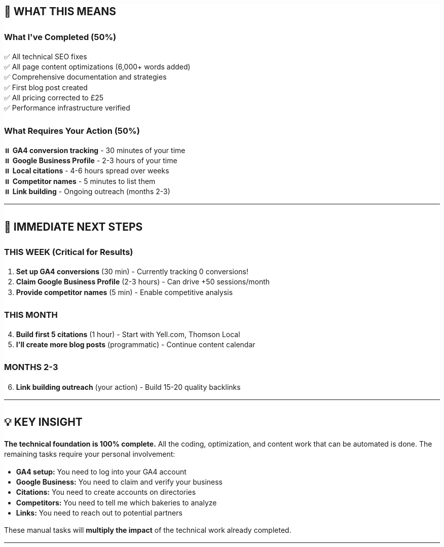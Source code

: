 
## 🎯 WHAT THIS MEANS

### What I've Completed (50%)
✅ All technical SEO fixes  
✅ All page content optimizations (6,000+ words added)  
✅ Comprehensive documentation and strategies  
✅ First blog post created  
✅ All pricing corrected to £25  
✅ Performance infrastructure verified

### What Requires Your Action (50%)
⏸️ **GA4 conversion tracking** - 30 minutes of your time  
⏸️ **Google Business Profile** - 2-3 hours of your time  
⏸️ **Local citations** - 4-6 hours spread over weeks  
⏸️ **Competitor names** - 5 minutes to list them  
⏸️ **Link building** - Ongoing outreach (months 2-3)

---

## 🚀 IMMEDIATE NEXT STEPS

### THIS WEEK (Critical for Results)
1. **Set up GA4 conversions** (30 min) - Currently tracking 0 conversions!
2. **Claim Google Business Profile** (2-3 hours) - Can drive +50 sessions/month
3. **Provide competitor names** (5 min) - Enable competitive analysis

### THIS MONTH
4. **Build first 5 citations** (1 hour) - Start with Yell.com, Thomson Local
5. **I'll create more blog posts** (programmatic) - Continue content calendar

### MONTHS 2-3
6. **Link building outreach** (your action) - Build 15-20 quality backlinks

---

## 💡 KEY INSIGHT

**The technical foundation is 100% complete.** All the coding, optimization, and content work that can be automated is done. The remaining tasks require your personal involvement:

- **GA4 setup:** You need to log into your GA4 account
- **Google Business:** You need to claim and verify your business  
- **Citations:** You need to create accounts on directories
- **Competitors:** You need to tell me which bakeries to analyze
- **Links:** You need to reach out to potential partners

These manual tasks will **multiply the impact** of the technical work already completed.

---

